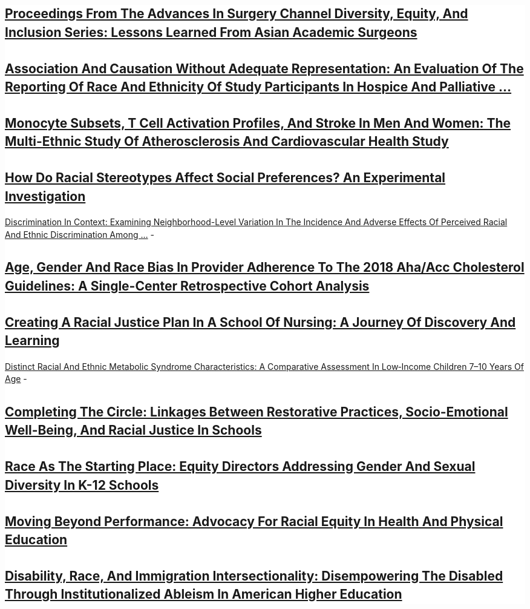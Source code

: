 [Proceedings From The Advances In Surgery Channel Diversity, Equity, And
Inclusion Series: Lessons Learned From Asian Academic
Surgeons](https://www.sciencedirect.com/science/article/pii/S0022480422002141)
-

[Association And Causation Without Adequate Representation: An
Evaluation Of The Reporting Of Race And Ethnicity Of Study Participants
In Hospice And
Palliative …](https://www.sciencedirect.com/science/article/pii/S0885392422006273)
-

[Monocyte Subsets, T Cell Activation Profiles, And Stroke In Men And
Women: The Multi-Ethnic Study Of Atherosclerosis And Cardiovascular
Health
Study](https://www.sciencedirect.com/science/article/pii/S002191502200243X)
-

[How Do Racial Stereotypes Affect Social Preferences? An Experimental
Investigation](https://onlinelibrary.wiley.com/doi/abs/10.1111/ssqu.13160)
-

[Discrimination In Context: Examining Neighborhood-Level Variation In
The Incidence And Adverse Effects Of Perceived Racial And Ethnic
Discrimination
Among …](https://link.springer.com/article/10.1007/s12552-022-09367-2) -

[Age, Gender And Race Bias In Provider Adherence To The 2018 Aha/Acc
Cholesterol Guidelines: A Single-Center Retrospective Cohort
Analysis](https://www.ahajournals.org/doi/abs/10.1161/circoutcomes.15.suppl_1.35)
-

[Creating A Racial Justice Plan In A School Of Nursing: A Journey Of
Discovery And
Learning](https://www.sciencedirect.com/science/article/pii/S8755722322000680)
-

[Distinct Racial And Ethnic Metabolic Syndrome Characteristics: A
Comparative Assessment In Low‐Income Children 7–10 Years Of
Age](https://onlinelibrary.wiley.com/doi/abs/10.1111/ijpo.12925) -

[Completing The Circle: Linkages Between Restorative Practices,
Socio-Emotional Well-Being, And Racial Justice In
Schools](https://journals.sagepub.com/doi/abs/10.1177/10634266221088989)
-

[Race As The Starting Place: Equity Directors Addressing Gender And
Sexual Diversity In K-12
Schools](https://www.tandfonline.com/doi/abs/10.1080/14681811.2022.2068145)
-

[Moving Beyond Performance: Advocacy For Racial Equity In Health And
Physical
Education](https://www.tandfonline.com/doi/abs/10.1080/08924562.2022.2052549)
-

[Disability, Race, And Immigration Intersectionality: Disempowering The
Disabled Through Institutionalized Ableism In American Higher
Education](https://www.tandfonline.com/doi/abs/10.1080/00131725.2022.2065711)
-
